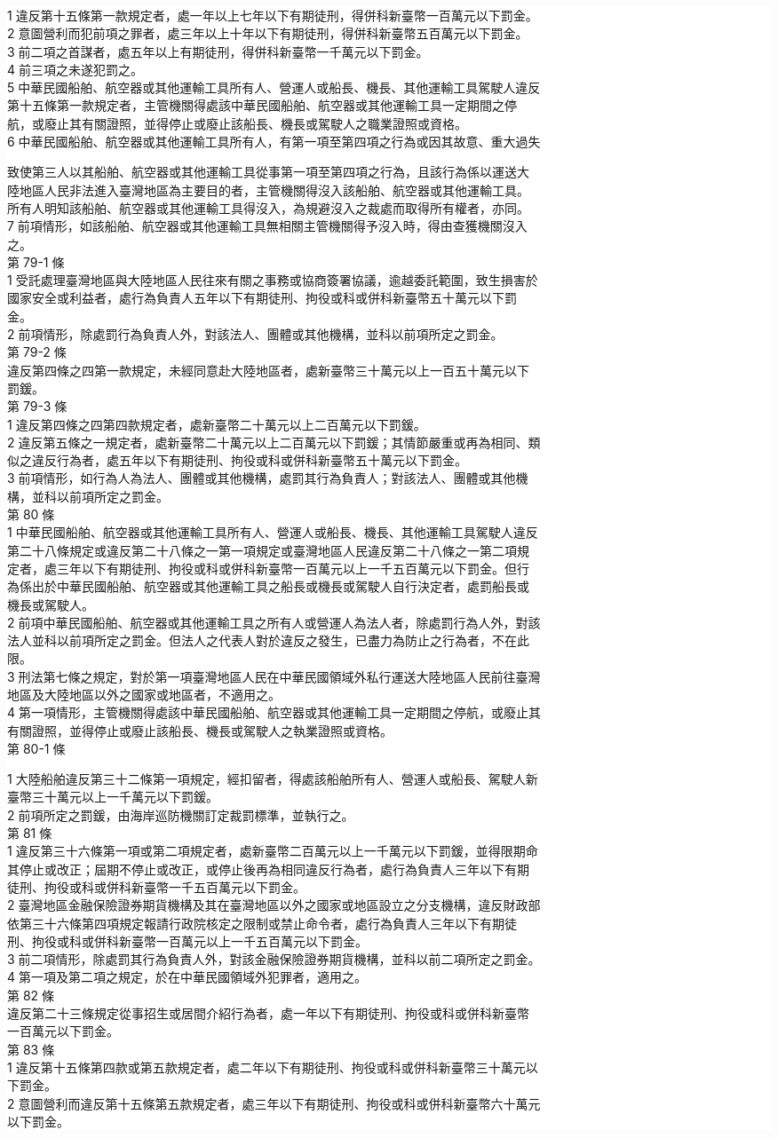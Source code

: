 1 違反第十五條第一款規定者，處一年以上七年以下有期徒刑，得併科新臺幣一百萬元以下罰金。  
2 意圖營利而犯前項之罪者，處三年以上十年以下有期徒刑，得併科新臺幣五百萬元以下罰金。  
3 前二項之首謀者，處五年以上有期徒刑，得併科新臺幣一千萬元以下罰金。  
4 前三項之未遂犯罰之。  
5 中華民國船舶、航空器或其他運輸工具所有人、營運人或船長、機長、其他運輸工具駕駛人違反  
第十五條第一款規定者，主管機關得處該中華民國船舶、航空器或其他運輸工具一定期間之停  
航，或廢止其有關證照，並得停止或廢止該船長、機長或駕駛人之職業證照或資格。  
6 中華民國船舶、航空器或其他運輸工具所有人，有第一項至第四項之行為或因其故意、重大過失  


致使第三人以其船舶、航空器或其他運輸工具從事第一項至第四項之行為，且該行為係以運送大  
陸地區人民非法進入臺灣地區為主要目的者，主管機關得沒入該船舶、航空器或其他運輸工具。  
所有人明知該船舶、航空器或其他運輸工具得沒入，為規避沒入之裁處而取得所有權者，亦同。  
7 前項情形，如該船舶、航空器或其他運輸工具無相關主管機關得予沒入時，得由查獲機關沒入  
之。  
第 79-1 條  
1 受託處理臺灣地區與大陸地區人民往來有關之事務或協商簽署協議，逾越委託範圍，致生損害於  
國家安全或利益者，處行為負責人五年以下有期徒刑、拘役或科或併科新臺幣五十萬元以下罰  
金。  
2 前項情形，除處罰行為負責人外，對該法人、團體或其他機構，並科以前項所定之罰金。  
第 79-2 條  
違反第四條之四第一款規定，未經同意赴大陸地區者，處新臺幣三十萬元以上一百五十萬元以下  
罰鍰。  
第 79-3 條  
1 違反第四條之四第四款規定者，處新臺幣二十萬元以上二百萬元以下罰鍰。  
2 違反第五條之一規定者，處新臺幣二十萬元以上二百萬元以下罰鍰；其情節嚴重或再為相同、類  
似之違反行為者，處五年以下有期徒刑、拘役或科或併科新臺幣五十萬元以下罰金。  
3 前項情形，如行為人為法人、團體或其他機構，處罰其行為負責人；對該法人、團體或其他機  
構，並科以前項所定之罰金。  
第 80 條  
1 中華民國船舶、航空器或其他運輸工具所有人、營運人或船長、機長、其他運輸工具駕駛人違反  
第二十八條規定或違反第二十八條之一第一項規定或臺灣地區人民違反第二十八條之一第二項規  
定者，處三年以下有期徒刑、拘役或科或併科新臺幣一百萬元以上一千五百萬元以下罰金。但行  
為係出於中華民國船舶、航空器或其他運輸工具之船長或機長或駕駛人自行決定者，處罰船長或  
機長或駕駛人。  
2 前項中華民國船舶、航空器或其他運輸工具之所有人或營運人為法人者，除處罰行為人外，對該  
法人並科以前項所定之罰金。但法人之代表人對於違反之發生，已盡力為防止之行為者，不在此  
限。  
3 刑法第七條之規定，對於第一項臺灣地區人民在中華民國領域外私行運送大陸地區人民前往臺灣  
地區及大陸地區以外之國家或地區者，不適用之。  
4 第一項情形，主管機關得處該中華民國船舶、航空器或其他運輸工具一定期間之停航，或廢止其  
有關證照，並得停止或廢止該船長、機長或駕駛人之執業證照或資格。  
第 80-1 條  


1 大陸船舶違反第三十二條第一項規定，經扣留者，得處該船舶所有人、營運人或船長、駕駛人新  
臺幣三十萬元以上一千萬元以下罰鍰。  
2 前項所定之罰鍰，由海岸巡防機關訂定裁罰標準，並執行之。  
第 81 條  
1 違反第三十六條第一項或第二項規定者，處新臺幣二百萬元以上一千萬元以下罰鍰，並得限期命  
其停止或改正；屆期不停止或改正，或停止後再為相同違反行為者，處行為負責人三年以下有期  
徒刑、拘役或科或併科新臺幣一千五百萬元以下罰金。  
2 臺灣地區金融保險證券期貨機構及其在臺灣地區以外之國家或地區設立之分支機構，違反財政部  
依第三十六條第四項規定報請行政院核定之限制或禁止命令者，處行為負責人三年以下有期徒  
刑、拘役或科或併科新臺幣一百萬元以上一千五百萬元以下罰金。  
3 前二項情形，除處罰其行為負責人外，對該金融保險證券期貨機構，並科以前二項所定之罰金。  
4 第一項及第二項之規定，於在中華民國領域外犯罪者，適用之。  
第 82 條  
違反第二十三條規定從事招生或居間介紹行為者，處一年以下有期徒刑、拘役或科或併科新臺幣  
一百萬元以下罰金。  
第 83 條  
1 違反第十五條第四款或第五款規定者，處二年以下有期徒刑、拘役或科或併科新臺幣三十萬元以  
下罰金。  
2 意圖營利而違反第十五條第五款規定者，處三年以下有期徒刑、拘役或科或併科新臺幣六十萬元  
以下罰金。  